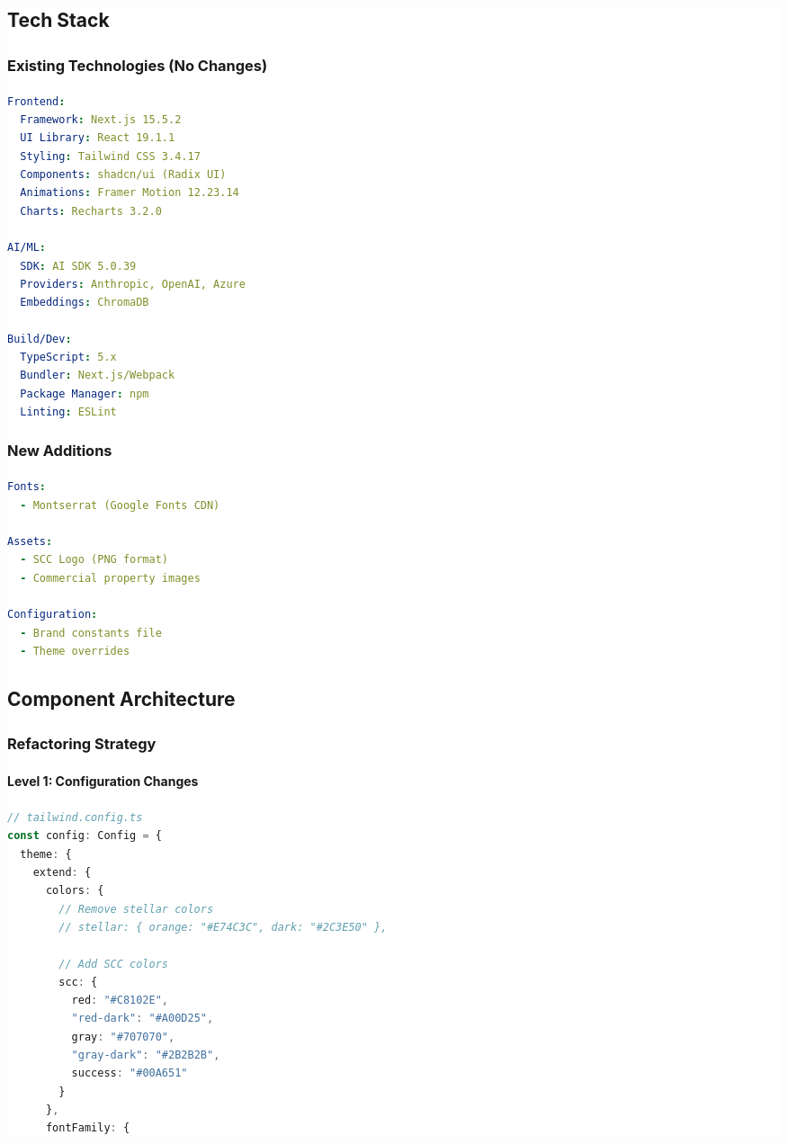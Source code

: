 ## Tech Stack

### Existing Technologies (No Changes)
```yaml
Frontend:
  Framework: Next.js 15.5.2
  UI Library: React 19.1.1
  Styling: Tailwind CSS 3.4.17
  Components: shadcn/ui (Radix UI)
  Animations: Framer Motion 12.23.14
  Charts: Recharts 3.2.0

AI/ML:
  SDK: AI SDK 5.0.39
  Providers: Anthropic, OpenAI, Azure
  Embeddings: ChromaDB

Build/Dev:
  TypeScript: 5.x
  Bundler: Next.js/Webpack
  Package Manager: npm
  Linting: ESLint
```

### New Additions
```yaml
Fonts:
  - Montserrat (Google Fonts CDN)

Assets:
  - SCC Logo (PNG format)
  - Commercial property images

Configuration:
  - Brand constants file
  - Theme overrides
```

## Component Architecture

### Refactoring Strategy

#### Level 1: Configuration Changes
```typescript
// tailwind.config.ts
const config: Config = {
  theme: {
    extend: {
      colors: {
        // Remove stellar colors
        // stellar: { orange: "#E74C3C", dark: "#2C3E50" },

        // Add SCC colors
        scc: {
          red: "#C8102E",
          "red-dark": "#A00D25",
          gray: "#707070",
          "gray-dark": "#2B2B2B",
          success: "#00A651"
        }
      },
      fontFamily: {
```